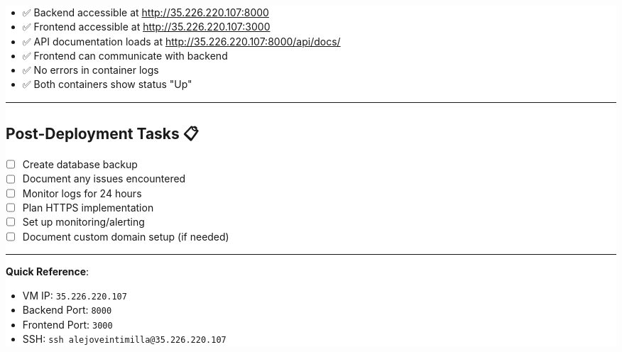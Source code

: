 - ✅ Backend accessible at http://35.226.220.107:8000
- ✅ Frontend accessible at http://35.226.220.107:3000
- ✅ API documentation loads at http://35.226.220.107:8000/api/docs/
- ✅ Frontend can communicate with backend
- ✅ No errors in container logs
- ✅ Both containers show status "Up"

---

## Post-Deployment Tasks 📋

- [ ] Create database backup
- [ ] Document any issues encountered
- [ ] Monitor logs for 24 hours
- [ ] Plan HTTPS implementation
- [ ] Set up monitoring/alerting
- [ ] Document custom domain setup (if needed)

---

**Quick Reference**:
- VM IP: `35.226.220.107`
- Backend Port: `8000`
- Frontend Port: `3000`
- SSH: `ssh alejoveintimilla@35.226.220.107`


